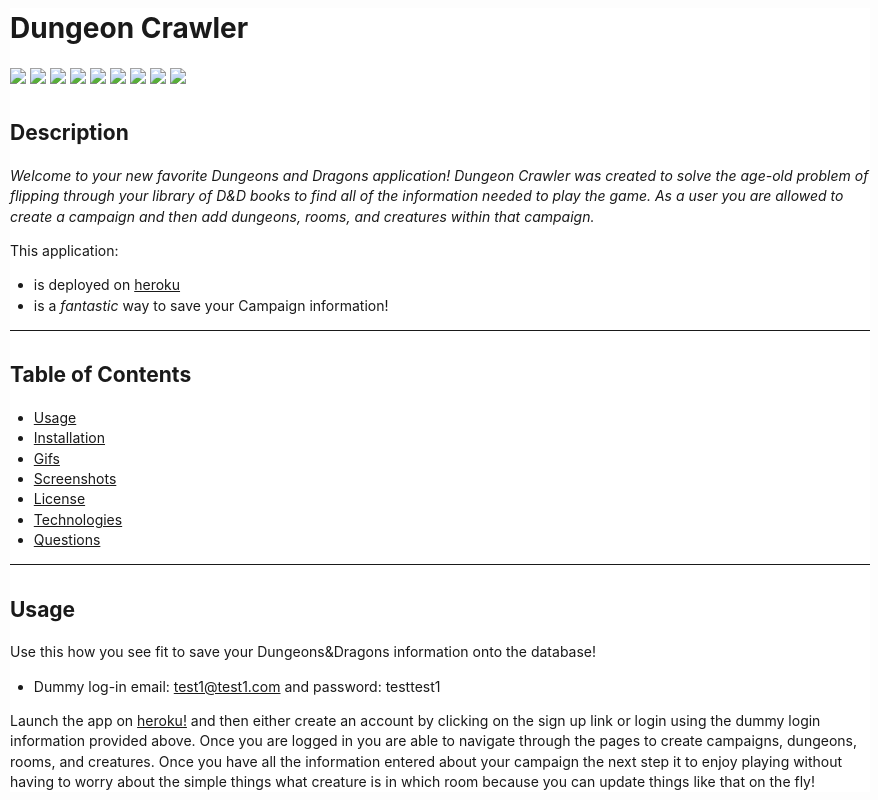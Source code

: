 # Dungeon Crawler


<p float="left">
<img src="https://img.shields.io/badge/GIT-E44C30?style=for-the-badge&logo=git&logoColor=white" />
<img src="https://img.shields.io/badge/JavaScript-323330?style=for-the-badge&logo=javascript&logoColor=F7DF1E" />
<img src="https://img.shields.io/badge/Node.js-339933?style=for-the-badge&logo=nodedotjs&logoColor=white" />
<img src="https://img.shields.io/badge/Express.js-000000?style=for-the-badge&logo=express&logoColor=white" />
<img src="https://img.shields.io/badge/MySQL-005C84?style=for-the-badge&logo=mysql&logoColor=white" />
<img src="https://img.shields.io/badge/Sequelize-52B0E7?style=for-the-badge&logo=Sequelize&logoColor=white" />
<img src="https://img.shields.io/badge/Insomnia-5849be?style=for-the-badge&logo=Insomnia&logoColor=white" />
<img src="https://img.shields.io/badge/Bootstrap-563D7C?style=for-the-badge&logo=bootstrap&logoColor=white" />
<img src="https://img.shields.io/badge/Handlebars.js-f0772b?style=for-the-badge&logo=handlebarsdotjs&logoColor=black" />
</p>

 ## Description

_Welcome to your new favorite Dungeons and Dragons application! Dungeon Crawler was created to solve the age-old problem of flipping through your library of D&D books to find all of the information needed to play the game. As a user you are allowed to create a campaign and then add dungeons, rooms, and creatures within that campaign._ 

This application:
* is deployed on [heroku](https://frozen-bayou-97963.herokuapp.com/ "link to deployed app")
* is a _fantastic_ way to save your Campaign information!

---

  ## Table of Contents
  
  - [Usage](#usage)
  - [Installation](#installation)
  - [Gifs](#gifs)
  - [Screenshots](#screenshots)
  - [License](#license)
  - [Technologies](#technologies)
  - [Questions](#questions)

  ---

  ## Usage
Use this how you see fit to save your Dungeons&Dragons information onto the database!

  * Dummy log-in email: test1@test1.com and password: testtest1 
 
 Launch the app on [heroku!](https://frozen-bayou-97963.herokuapp.com/ "link to deployed app") and then either create an account by clicking on the sign up link or login using the dummy login information provided above. Once you are logged in you are able to navigate through the pages to create campaigns, dungeons, rooms, and creatures. Once you have all the information entered about your campaign the next step it to enjoy playing without having to worry about the simple things what creature is in which room because you can update things like that on the fly! 
 